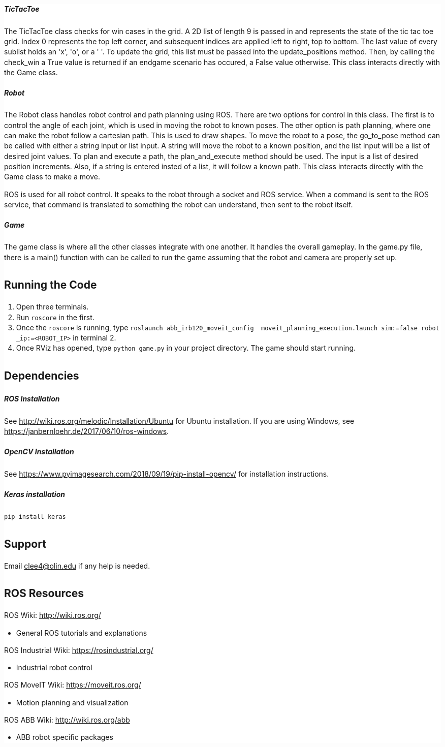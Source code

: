 ##### TicTacToe
The TicTacToe class checks for win cases in the grid. A 2D list of length 9 is passed in and represents the state of the tic tac toe grid. Index 0 represents the top left corner, and subsequent indices are applied left to right, top to bottom. The last value of every sublist holds an 'x', 'o', or a ' '. To update the grid, this list must be passed into the update_positions method. Then, by calling the check_win a True value is returned if an endgame scenario has occured, a False value otherwise. This class interacts directly with the Game class.

##### Robot
The Robot class handles robot control and path planning using ROS. There are two options for control in this class. The first is to control the angle of each joint, which is used in moving the robot to known poses. The other option is path planning, where one can make the robot follow a cartesian path. This is used to draw shapes. To move the robot to a pose, the go_to_pose method can be called with either a string input or list input. A string will move the robot to a known position, and the list input will be a list of desired joint values. To plan and execute a path, the plan_and_execute method should be used. The input is a list of desired position increments. Also, if a string is entered insted of a list, it will follow a known path. This class interacts directly with the Game class to make a move.

ROS is used for all robot control. It speaks to the robot through a socket and ROS service. When a command is sent to the ROS service, that command is translated to something the robot can understand, then sent to the robot itself.

##### Game
The game class is where all the other classes integrate with one another. It handles the overall gameplay. In the game.py file, there is a main() function with can be called to run the game assuming that the robot and camera are properly set up. 

## Running the Code
1. Open three terminals.
2. Run ```roscore``` in the first.
3. Once the ```roscore``` is running, type ```roslaunch abb_irb120_moveit_config  moveit_planning_execution.launch sim:=false robot_ip:=<ROBOT_IP>``` in terminal 2.
4. Once RViz has opened, type ```python game.py``` in your project directory. The game should start running.


## Dependencies
##### ROS Installation
See http://wiki.ros.org/melodic/Installation/Ubuntu for Ubuntu installation. If you are using Windows, see https://janbernloehr.de/2017/06/10/ros-windows. 

##### OpenCV Installation
See https://www.pyimagesearch.com/2018/09/19/pip-install-opencv/ for installation instructions.

##### Keras installation
```pip install keras```

## Support
Email clee4@olin.edu if any help is needed.

## ROS Resources
ROS Wiki: http://wiki.ros.org/
- General ROS tutorials and explanations

ROS Industrial Wiki: https://rosindustrial.org/
- Industrial robot control

ROS MoveIT Wiki: https://moveit.ros.org/
- Motion planning and visualization

ROS ABB Wiki: http://wiki.ros.org/abb
- ABB robot specific packages
```